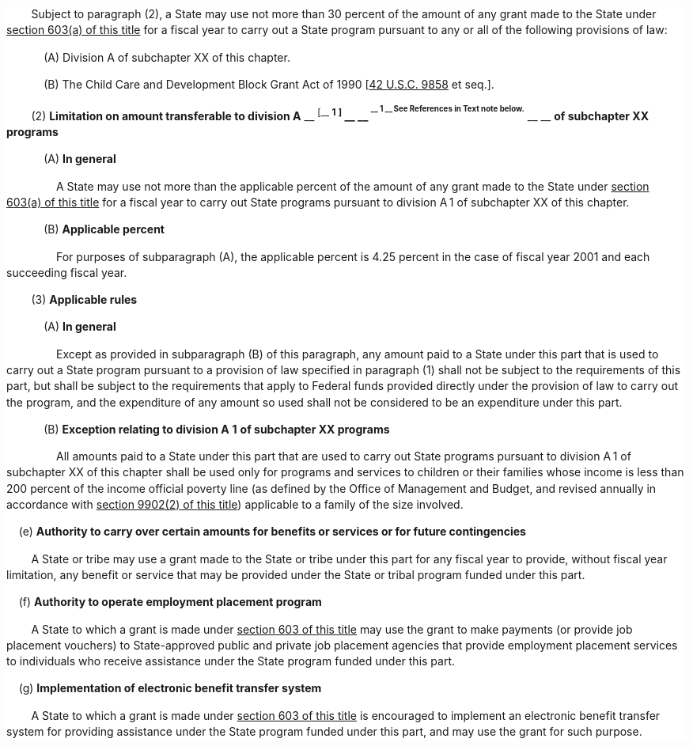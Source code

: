         Subject to paragraph (2), a State may use not more than 30 percent of the amount of any grant made to the State under [section 603(a) of this title][/us/usc/t42/s603/a] for a fiscal year to carry out a State program pursuant to any or all of the following provisions of law:

            (A) Division A of subchapter XX of this chapter.

            (B) The Child Care and Development Block Grant Act of 1990 \[[42 U.S.C. 9858][/us/usc/t42/s9858] et seq.\].

        (2) __Limitation on amount transferable to division A__  __ <sup>\[__  __1__  __\]</sup> __  __ <sup><sup> __  __1__  __ See References in Text note below.__  __ </sup></sup> __  __of subchapter XX programs__ 

            (A) __In general__ 

                A State may use not more than the applicable percent of the amount of any grant made to the State under [section 603(a) of this title][/us/usc/t42/s603/a] for a fiscal year to carry out State programs pursuant to division A 1 of subchapter XX of this chapter.

            (B) __Applicable percent__ 

                For purposes of subparagraph (A), the applicable percent is 4.25 percent in the case of fiscal year 2001 and each succeeding fiscal year.

        (3) __Applicable rules__ 

            (A) __In general__ 

                Except as provided in subparagraph (B) of this paragraph, any amount paid to a State under this part that is used to carry out a State program pursuant to a provision of law specified in paragraph (1) shall not be subject to the requirements of this part, but shall be subject to the requirements that apply to Federal funds provided directly under the provision of law to carry out the program, and the expenditure of any amount so used shall not be considered to be an expenditure under this part.

            (B) __Exception relating to division A__  __1__  __of subchapter XX programs__ 

                All amounts paid to a State under this part that are used to carry out State programs pursuant to division A 1 of subchapter XX of this chapter shall be used only for programs and services to children or their families whose income is less than 200 percent of the income official poverty line (as defined by the Office of Management and Budget, and revised annually in accordance with [section 9902(2) of this title][/us/usc/t42/s9902/2]) applicable to a family of the size involved.

    (e) __Authority to carry over certain amounts for benefits or services or for future contingencies__ 

        A State or tribe may use a grant made to the State or tribe under this part for any fiscal year to provide, without fiscal year limitation, any benefit or service that may be provided under the State or tribal program funded under this part.

    (f) __Authority to operate employment placement program__ 

        A State to which a grant is made under [section 603 of this title][/us/usc/t42/s603] may use the grant to make payments (or provide job placement vouchers) to State-approved public and private job placement agencies that provide employment placement services to individuals who receive assistance under the State program funded under this part.

    (g) __Implementation of electronic benefit transfer system__ 

        A State to which a grant is made under [section 603 of this title][/us/usc/t42/s603] is encouraged to implement an electronic benefit transfer system for providing assistance under the State program funded under this part, and may use the grant for such purpose.


[/us/usc/t42/s603]: https://publicdocs.github.io/go/links?ns=uslm&ref=%2Fus%2Fusc%2Ft42%2Fs603
[/us/usc/t42/s603]: https://publicdocs.github.io/go/links?ns=uslm&ref=%2Fus%2Fusc%2Ft42%2Fs603
[/us/usc/t42/s603/a]: https://publicdocs.github.io/go/links?ns=uslm&ref=%2Fus%2Fusc%2Ft42%2Fs603%2Fa
[/us/usc/t42/s9858]: https://publicdocs.github.io/go/links?ns=uslm&ref=%2Fus%2Fusc%2Ft42%2Fs9858
[/us/usc/t42/s603/a]: https://publicdocs.github.io/go/links?ns=uslm&ref=%2Fus%2Fusc%2Ft42%2Fs603%2Fa
[/us/usc/t42/s9902/2]: https://publicdocs.github.io/go/links?ns=uslm&ref=%2Fus%2Fusc%2Ft42%2Fs9902%2F2
[/us/usc/t42/s603]: https://publicdocs.github.io/go/links?ns=uslm&ref=%2Fus%2Fusc%2Ft42%2Fs603
[/us/usc/t42/s603]: https://publicdocs.github.io/go/links?ns=uslm&ref=%2Fus%2Fusc%2Ft42%2Fs603
[/us/usc/t42/s603]: https://publicdocs.github.io/go/links?ns=uslm&ref=%2Fus%2Fusc%2Ft42%2Fs603
[/us/usc/t20/s2471/4]: https://publicdocs.github.io/go/links?ns=uslm&ref=%2Fus%2Fusc%2Ft20%2Fs2471%2F4
[/us/usc/t20/s2471/33]: https://publicdocs.github.io/go/links?ns=uslm&ref=%2Fus%2Fusc%2Ft20%2Fs2471%2F33
[/us/usc/t42/s603]: https://publicdocs.github.io/go/links?ns=uslm&ref=%2Fus%2Fusc%2Ft42%2Fs603
[/us/usc/t42/s603]: https://publicdocs.github.io/go/links?ns=uslm&ref=%2Fus%2Fusc%2Ft42%2Fs603
[/us/usc/t42/s603]: https://publicdocs.github.io/go/links?ns=uslm&ref=%2Fus%2Fusc%2Ft42%2Fs603
[/us/usc/t42/s603/a/5/C/iii]: https://publicdocs.github.io/go/links?ns=uslm&ref=%2Fus%2Fusc%2Ft42%2Fs603%2Fa%2F5%2FC%2Fiii
[/us/usc/t42/s607/d]: https://publicdocs.github.io/go/links?ns=uslm&ref=%2Fus%2Fusc%2Ft42%2Fs607%2Fd
[/us/usc/t42/s603/a]: https://publicdocs.github.io/go/links?ns=uslm&ref=%2Fus%2Fusc%2Ft42%2Fs603%2Fa
[/us/usc/t42/s603/a]: https://publicdocs.github.io/go/links?ns=uslm&ref=%2Fus%2Fusc%2Ft42%2Fs603%2Fa
[/us/act/1935-08-14/ch531]: https://publicdocs.github.io/go/links?ns=uslm&ref=%2Fus%2Fact%2F1935-08-14%2Fch531
[/us/pl/104/193/s103/a/1]: https://publicdocs.github.io/go/links?ns=uslm&ref=%2Fus%2Fpl%2F104%2F193%2Fs103%2Fa%2F1
[/us/stat/110/2124]: https://publicdocs.github.io/go/links?ns=uslm&ref=%2Fus%2Fstat%2F110%2F2124
[/us/pl/105/33]: https://publicdocs.github.io/go/links?ns=uslm&ref=%2Fus%2Fpl%2F105%2F33
[/us/stat/111/593]: https://publicdocs.github.io/go/links?ns=uslm&ref=%2Fus%2Fstat%2F111%2F593
[/us/pl/105/178/s8401/b]: https://publicdocs.github.io/go/links?ns=uslm&ref=%2Fus%2Fpl%2F105%2F178%2Fs8401%2Fb
[/us/stat/112/499]: https://publicdocs.github.io/go/links?ns=uslm&ref=%2Fus%2Fstat%2F112%2F499
[/us/pl/105/200/s403/a]: https://publicdocs.github.io/go/links?ns=uslm&ref=%2Fus%2Fpl%2F105%2F200%2Fs403%2Fa
[/us/stat/112/670]: https://publicdocs.github.io/go/links?ns=uslm&ref=%2Fus%2Fstat%2F112%2F670
[/us/pl/106/113/s1000/a/4]: https://publicdocs.github.io/go/links?ns=uslm&ref=%2Fus%2Fpl%2F106%2F113%2Fs1000%2Fa%2F4
[/us/stat/113/1535]: https://publicdocs.github.io/go/links?ns=uslm&ref=%2Fus%2Fstat%2F113%2F1535
[/us/pl/106/169/s401]: https://publicdocs.github.io/go/links?ns=uslm&ref=%2Fus%2Fpl%2F106%2F169%2Fs401
[/us/stat/113/1858]: https://publicdocs.github.io/go/links?ns=uslm&ref=%2Fus%2Fstat%2F113%2F1858
[/us/pl/110/234]: https://publicdocs.github.io/go/links?ns=uslm&ref=%2Fus%2Fpl%2F110%2F234
[/us/stat/122/1095-1097]: https://publicdocs.github.io/go/links?ns=uslm&ref=%2Fus%2Fstat%2F122%2F1095-1097
[/us/pl/110/246/s4/a]: https://publicdocs.github.io/go/links?ns=uslm&ref=%2Fus%2Fpl%2F110%2F246%2Fs4%2Fa
[/us/stat/122/1664]: https://publicdocs.github.io/go/links?ns=uslm&ref=%2Fus%2Fstat%2F122%2F1664
[/us/pl/111/5/s2103]: https://publicdocs.github.io/go/links?ns=uslm&ref=%2Fus%2Fpl%2F111%2F5%2Fs2103
[/us/stat/123/449]: https://publicdocs.github.io/go/links?ns=uslm&ref=%2Fus%2Fstat%2F123%2F449
[/us/pl/111/148/s6703/d/2/A]: https://publicdocs.github.io/go/links?ns=uslm&ref=%2Fus%2Fpl%2F111%2F148%2Fs6703%2Fd%2F2%2FA
[/us/stat/124/803]: https://publicdocs.github.io/go/links?ns=uslm&ref=%2Fus%2Fstat%2F124%2F803
[/us/pl/112/96/s4005/a]: https://publicdocs.github.io/go/links?ns=uslm&ref=%2Fus%2Fpl%2F112%2F96%2Fs4005%2Fa
[/us/stat/126/198]: https://publicdocs.github.io/go/links?ns=uslm&ref=%2Fus%2Fstat%2F126%2F198
[/us/pl/104/193/s108/e]: https://publicdocs.github.io/go/links?ns=uslm&ref=%2Fus%2Fpl%2F104%2F193%2Fs108%2Fe
[/us/stat/110/2167]: https://publicdocs.github.io/go/links?ns=uslm&ref=%2Fus%2Fstat%2F110%2F2167
[/us/pl/97/35]: https://publicdocs.github.io/go/links?ns=uslm&ref=%2Fus%2Fpl%2F97%2F35
[/us/pl/101/508/s5082/2]: https://publicdocs.github.io/go/links?ns=uslm&ref=%2Fus%2Fpl%2F101%2F508%2Fs5082%2F2
[/us/stat/104/1388-236]: https://publicdocs.github.io/go/links?ns=uslm&ref=%2Fus%2Fstat%2F104%2F1388-236
[/us/usc/t42/s9801]: https://publicdocs.github.io/go/links?ns=uslm&ref=%2Fus%2Fusc%2Ft42%2Fs9801
[/us/usc/t20/s1088/a]: https://publicdocs.github.io/go/links?ns=uslm&ref=%2Fus%2Fusc%2Ft20%2Fs1088%2Fa
[/us/pl/105/244/s101/c]: https://publicdocs.github.io/go/links?ns=uslm&ref=%2Fus%2Fpl%2F105%2F244%2Fs101%2Fc
[/us/stat/112/1617]: https://publicdocs.github.io/go/links?ns=uslm&ref=%2Fus%2Fstat%2F112%2F1617
[/us/usc/t20/s1002/a/1]: https://publicdocs.github.io/go/links?ns=uslm&ref=%2Fus%2Fusc%2Ft20%2Fs1002%2Fa%2F1
[/us/usc/t20/s1141/a]: https://publicdocs.github.io/go/links?ns=uslm&ref=%2Fus%2Fusc%2Ft20%2Fs1141%2Fa
[/us/pl/105/244/s3]: https://publicdocs.github.io/go/links?ns=uslm&ref=%2Fus%2Fpl%2F105%2F244%2Fs3
[/us/stat/112/1585]: https://publicdocs.github.io/go/links?ns=uslm&ref=%2Fus%2Fstat%2F112%2F1585
[/us/usc/t20/s2471]: https://publicdocs.github.io/go/links?ns=uslm&ref=%2Fus%2Fusc%2Ft20%2Fs2471
[/us/pl/105/332/s1/b]: https://publicdocs.github.io/go/links?ns=uslm&ref=%2Fus%2Fpl%2F105%2F332%2Fs1%2Fb
[/us/stat/112/3076]: https://publicdocs.github.io/go/links?ns=uslm&ref=%2Fus%2Fstat%2F112%2F3076
[/us/pl/88/525]: https://publicdocs.github.io/go/links?ns=uslm&ref=%2Fus%2Fpl%2F88%2F525
[/us/stat/78/703]: https://publicdocs.github.io/go/links?ns=uslm&ref=%2Fus%2Fstat%2F78%2F703
[/us/pl/113/79/s4030/a/3]: https://publicdocs.github.io/go/links?ns=uslm&ref=%2Fus%2Fpl%2F113%2F79%2Fs4030%2Fa%2F3
[/us/stat/128/813]: https://publicdocs.github.io/go/links?ns=uslm&ref=%2Fus%2Fstat%2F128%2F813
[/us/usc/t7/s2012/t]: https://publicdocs.github.io/go/links?ns=uslm&ref=%2Fus%2Fusc%2Ft7%2Fs2012%2Ft
[/us/pl/105/178/s3037]: https://publicdocs.github.io/go/links?ns=uslm&ref=%2Fus%2Fpl%2F105%2F178%2Fs3037
[/us/stat/112/387]: https://publicdocs.github.io/go/links?ns=uslm&ref=%2Fus%2Fstat%2F112%2F387
[/us/usc/t49/s5309]: https://publicdocs.github.io/go/links?ns=uslm&ref=%2Fus%2Fusc%2Ft49%2Fs5309
[/us/pl/109/59/s3018/c]: https://publicdocs.github.io/go/links?ns=uslm&ref=%2Fus%2Fpl%2F109%2F59%2Fs3018%2Fc
[/us/stat/119/1605]: https://publicdocs.github.io/go/links?ns=uslm&ref=%2Fus%2Fstat%2F119%2F1605
[/us/pl/110/234]: https://publicdocs.github.io/go/links?ns=uslm&ref=%2Fus%2Fpl%2F110%2F234
[/us/pl/110/246]: https://publicdocs.github.io/go/links?ns=uslm&ref=%2Fus%2Fpl%2F110%2F246
[/us/pl/110/234]: https://publicdocs.github.io/go/links?ns=uslm&ref=%2Fus%2Fpl%2F110%2F234
[/us/pl/110/246/s4/a]: https://publicdocs.github.io/go/links?ns=uslm&ref=%2Fus%2Fpl%2F110%2F246%2Fs4%2Fa
[/us/act/1935-08-14/ch531]: https://publicdocs.github.io/go/links?ns=uslm&ref=%2Fus%2Fact%2F1935-08-14%2Fch531
[/us/stat/49/628]: https://publicdocs.github.io/go/links?ns=uslm&ref=%2Fus%2Fstat%2F49%2F628
[/us/act/1950-08-28/ch809]: https://publicdocs.github.io/go/links?ns=uslm&ref=%2Fus%2Fact%2F1950-08-28%2Fch809
[/us/stat/64/558]: https://publicdocs.github.io/go/links?ns=uslm&ref=%2Fus%2Fstat%2F64%2F558
[/us/pl/87/31/s4]: https://publicdocs.github.io/go/links?ns=uslm&ref=%2Fus%2Fpl%2F87%2F31%2Fs4
[/us/stat/75/77]: https://publicdocs.github.io/go/links?ns=uslm&ref=%2Fus%2Fstat%2F75%2F77
[/us/pl/87/543]: https://publicdocs.github.io/go/links?ns=uslm&ref=%2Fus%2Fpl%2F87%2F543
[/us/stat/76/185]: https://publicdocs.github.io/go/links?ns=uslm&ref=%2Fus%2Fstat%2F76%2F185
[/us/pl/90/248]: https://publicdocs.github.io/go/links?ns=uslm&ref=%2Fus%2Fpl%2F90%2F248
[/us/stat/81/916]: https://publicdocs.github.io/go/links?ns=uslm&ref=%2Fus%2Fstat%2F81%2F916
[/us/pl/93/647/s101/c/6/B]: https://publicdocs.github.io/go/links?ns=uslm&ref=%2Fus%2Fpl%2F93%2F647%2Fs101%2Fc%2F6%2FB
[/us/stat/88/2360]: https://publicdocs.github.io/go/links?ns=uslm&ref=%2Fus%2Fstat%2F88%2F2360
[/us/pl/98/369/s2663]: https://publicdocs.github.io/go/links?ns=uslm&ref=%2Fus%2Fpl%2F98%2F369%2Fs2663
[/us/stat/98/1171]: https://publicdocs.github.io/go/links?ns=uslm&ref=%2Fus%2Fstat%2F98%2F1171
[/us/pl/104/193/s103/a/1]: https://publicdocs.github.io/go/links?ns=uslm&ref=%2Fus%2Fpl%2F104%2F193%2Fs103%2Fa%2F1
[/us/pl/105/33/s5514/c]: https://publicdocs.github.io/go/links?ns=uslm&ref=%2Fus%2Fpl%2F105%2F33%2Fs5514%2Fc
[/us/stat/111/620]: https://publicdocs.github.io/go/links?ns=uslm&ref=%2Fus%2Fstat%2F111%2F620
[/us/pl/112/96]: https://publicdocs.github.io/go/links?ns=uslm&ref=%2Fus%2Fpl%2F112%2F96
[/us/pl/111/148/s6703/d/2/A/i]: https://publicdocs.github.io/go/links?ns=uslm&ref=%2Fus%2Fpl%2F111%2F148%2Fs6703%2Fd%2F2%2FA%2Fi
[/us/pl/111/148/s6703/d/2/A/ii]: https://publicdocs.github.io/go/links?ns=uslm&ref=%2Fus%2Fpl%2F111%2F148%2Fs6703%2Fd%2F2%2FA%2Fii
[/us/pl/111/148/s6703/d/2/A/i]: https://publicdocs.github.io/go/links?ns=uslm&ref=%2Fus%2Fpl%2F111%2F148%2Fs6703%2Fd%2F2%2FA%2Fi
[/us/pl/111/148/s6703/d/2/A/iii]: https://publicdocs.github.io/go/links?ns=uslm&ref=%2Fus%2Fpl%2F111%2F148%2Fs6703%2Fd%2F2%2FA%2Fiii
[/us/pl/111/148/s6703/d/2/A/i]: https://publicdocs.github.io/go/links?ns=uslm&ref=%2Fus%2Fpl%2F111%2F148%2Fs6703%2Fd%2F2%2FA%2Fi
[/us/pl/111/5]: https://publicdocs.github.io/go/links?ns=uslm&ref=%2Fus%2Fpl%2F111%2F5
[/us/pl/110/246/s4115/c/2/G]: https://publicdocs.github.io/go/links?ns=uslm&ref=%2Fus%2Fpl%2F110%2F246%2Fs4115%2Fc%2F2%2FG
[/us/pl/110/246/s4002/b/1/A]: https://publicdocs.github.io/go/links?ns=uslm&ref=%2Fus%2Fpl%2F110%2F246%2Fs4002%2Fb%2F1%2FA
[/us/usc/t7/s2012/h]: https://publicdocs.github.io/go/links?ns=uslm&ref=%2Fus%2Fusc%2Ft7%2Fs2012%2Fh
[/us/pl/106/169]: https://publicdocs.github.io/go/links?ns=uslm&ref=%2Fus%2Fpl%2F106%2F169
[/us/pl/106/113]: https://publicdocs.github.io/go/links?ns=uslm&ref=%2Fus%2Fpl%2F106%2F113
[/us/usc/t42/s603/a/5/C/iii]: https://publicdocs.github.io/go/links?ns=uslm&ref=%2Fus%2Fusc%2Ft42%2Fs603%2Fa%2F5%2FC%2Fiii
[/us/usc/t42/s603/a/5/C/ii/II]: https://publicdocs.github.io/go/links?ns=uslm&ref=%2Fus%2Fusc%2Ft42%2Fs603%2Fa%2F5%2FC%2Fii%2FII
[/us/pl/105/178]: https://publicdocs.github.io/go/links?ns=uslm&ref=%2Fus%2Fpl%2F105%2F178
[/us/usc/t42/s603/a]: https://publicdocs.github.io/go/links?ns=uslm&ref=%2Fus%2Fusc%2Ft42%2Fs603%2Fa
[/us/pl/105/200]: https://publicdocs.github.io/go/links?ns=uslm&ref=%2Fus%2Fpl%2F105%2F200
[/us/pl/105/33/s5514/c]: https://publicdocs.github.io/go/links?ns=uslm&ref=%2Fus%2Fpl%2F105%2F33%2Fs5514%2Fc
[/us/pl/104/193/s103/a/1]: https://publicdocs.github.io/go/links?ns=uslm&ref=%2Fus%2Fpl%2F104%2F193%2Fs103%2Fa%2F1
[/us/pl/105/33/s5503]: https://publicdocs.github.io/go/links?ns=uslm&ref=%2Fus%2Fpl%2F105%2F33%2Fs5503
[/us/pl/105/33/s5002/a/1]: https://publicdocs.github.io/go/links?ns=uslm&ref=%2Fus%2Fpl%2F105%2F33%2Fs5002%2Fa%2F1
[/us/pl/105/33/s5002/a/2]: https://publicdocs.github.io/go/links?ns=uslm&ref=%2Fus%2Fpl%2F105%2F33%2Fs5002%2Fa%2F2
[/us/pl/110/234]: https://publicdocs.github.io/go/links?ns=uslm&ref=%2Fus%2Fpl%2F110%2F234
[/us/pl/110/246]: https://publicdocs.github.io/go/links?ns=uslm&ref=%2Fus%2Fpl%2F110%2F246
[/us/pl/110/234]: https://publicdocs.github.io/go/links?ns=uslm&ref=%2Fus%2Fpl%2F110%2F234
[/us/pl/110/246/s4]: https://publicdocs.github.io/go/links?ns=uslm&ref=%2Fus%2Fpl%2F110%2F246%2Fs4
[/us/usc/t7/s8701]: https://publicdocs.github.io/go/links?ns=uslm&ref=%2Fus%2Fusc%2Ft7%2Fs8701
[/us/pl/110/246]: https://publicdocs.github.io/go/links?ns=uslm&ref=%2Fus%2Fpl%2F110%2F246
[/us/pl/110/246/s4407]: https://publicdocs.github.io/go/links?ns=uslm&ref=%2Fus%2Fpl%2F110%2F246%2Fs4407
[/us/usc/t2/s1161]: https://publicdocs.github.io/go/links?ns=uslm&ref=%2Fus%2Fusc%2Ft2%2Fs1161
[/us/pl/106/169/s401]: https://publicdocs.github.io/go/links?ns=uslm&ref=%2Fus%2Fpl%2F106%2F169%2Fs401
[/us/stat/113/1858]: https://publicdocs.github.io/go/links?ns=uslm&ref=%2Fus%2Fstat%2F113%2F1858
[/us/pl/106/113]: https://publicdocs.github.io/go/links?ns=uslm&ref=%2Fus%2Fpl%2F106%2F113
[/us/pl/106/113]: https://publicdocs.github.io/go/links?ns=uslm&ref=%2Fus%2Fpl%2F106%2F113
[/us/usc/t42/s603]: https://publicdocs.github.io/go/links?ns=uslm&ref=%2Fus%2Fusc%2Ft42%2Fs603
[/us/pl/105/178/s8401/c]: https://publicdocs.github.io/go/links?ns=uslm&ref=%2Fus%2Fpl%2F105%2F178%2Fs8401%2Fc
[/us/stat/112/499]: https://publicdocs.github.io/go/links?ns=uslm&ref=%2Fus%2Fstat%2F112%2F499
[/us/usc/t42/s1397b]: https://publicdocs.github.io/go/links?ns=uslm&ref=%2Fus%2Fusc%2Ft42%2Fs1397b
[/us/pl/105/33/s5002/b]: https://publicdocs.github.io/go/links?ns=uslm&ref=%2Fus%2Fpl%2F105%2F33%2Fs5002%2Fb
[/us/stat/111/594]: https://publicdocs.github.io/go/links?ns=uslm&ref=%2Fus%2Fstat%2F111%2F594
[/us/pl/104/193]: https://publicdocs.github.io/go/links?ns=uslm&ref=%2Fus%2Fpl%2F104%2F193
[/us/pl/105/33/s5503]: https://publicdocs.github.io/go/links?ns=uslm&ref=%2Fus%2Fpl%2F105%2F33%2Fs5503
[/us/pl/104/193]: https://publicdocs.github.io/go/links?ns=uslm&ref=%2Fus%2Fpl%2F104%2F193
[/us/pl/105/33/s5518/a]: https://publicdocs.github.io/go/links?ns=uslm&ref=%2Fus%2Fpl%2F105%2F33%2Fs5518%2Fa
[/us/usc/t42/s602]: https://publicdocs.github.io/go/links?ns=uslm&ref=%2Fus%2Fusc%2Ft42%2Fs602
[/us/pl/105/33/s5514/c]: https://publicdocs.github.io/go/links?ns=uslm&ref=%2Fus%2Fpl%2F105%2F33%2Fs5514%2Fc
[/us/pl/104/193]: https://publicdocs.github.io/go/links?ns=uslm&ref=%2Fus%2Fpl%2F104%2F193
[/us/pl/105/33/s5518/d]: https://publicdocs.github.io/go/links?ns=uslm&ref=%2Fus%2Fpl%2F105%2F33%2Fs5518%2Fd
[/us/usc/t21/s862a]: https://publicdocs.github.io/go/links?ns=uslm&ref=%2Fus%2Fusc%2Ft21%2Fs862a
[/us/pl/104/193/s116]: https://publicdocs.github.io/go/links?ns=uslm&ref=%2Fus%2Fpl%2F104%2F193%2Fs116
[/us/usc/t42/s601]: https://publicdocs.github.io/go/links?ns=uslm&ref=%2Fus%2Fusc%2Ft42%2Fs601
[/us/pl/105/285]: https://publicdocs.github.io/go/links?ns=uslm&ref=%2Fus%2Fpl%2F105%2F285
[/us/stat/112/2759]: https://publicdocs.github.io/go/links?ns=uslm&ref=%2Fus%2Fstat%2F112%2F2759
[/us/pl/106/554/s1/a/1]: https://publicdocs.github.io/go/links?ns=uslm&ref=%2Fus%2Fpl%2F106%2F554%2Fs1%2Fa%2F1
[/us/stat/114/2763]: https://publicdocs.github.io/go/links?ns=uslm&ref=%2Fus%2Fstat%2F114%2F2763
[/us/pl/107/110/s702/h]: https://publicdocs.github.io/go/links?ns=uslm&ref=%2Fus%2Fpl%2F107%2F110%2Fs702%2Fh
[/us/stat/115/1947]: https://publicdocs.github.io/go/links?ns=uslm&ref=%2Fus%2Fstat%2F115%2F1947
[/us/usc/t26/s408/n]: https://publicdocs.github.io/go/links?ns=uslm&ref=%2Fus%2Fusc%2Ft26%2Fs408%2Fn
[/us/usc/t26/s501/c/3]: https://publicdocs.github.io/go/links?ns=uslm&ref=%2Fus%2Fusc%2Ft26%2Fs501%2Fc%2F3
[/us/usc/t20/s1001]: https://publicdocs.github.io/go/links?ns=uslm&ref=%2Fus%2Fusc%2Ft20%2Fs1001
[/us/usc/t20/s2471/4]: https://publicdocs.github.io/go/links?ns=uslm&ref=%2Fus%2Fusc%2Ft20%2Fs2471%2F4
[/us/usc/t26/s151]: https://publicdocs.github.io/go/links?ns=uslm&ref=%2Fus%2Fusc%2Ft26%2Fs151
[/us/usc/t25/s450b]: https://publicdocs.github.io/go/links?ns=uslm&ref=%2Fus%2Fusc%2Ft25%2Fs450b
[/us/usc/t20/s7517]: https://publicdocs.github.io/go/links?ns=uslm&ref=%2Fus%2Fusc%2Ft20%2Fs7517
[/us/usc/t26/s501/c/3]: https://publicdocs.github.io/go/links?ns=uslm&ref=%2Fus%2Fusc%2Ft26%2Fs501%2Fc%2F3
[/us/usc/t42/s601]: https://publicdocs.github.io/go/links?ns=uslm&ref=%2Fus%2Fusc%2Ft42%2Fs601
[/us/usc/t26/s32]: https://publicdocs.github.io/go/links?ns=uslm&ref=%2Fus%2Fusc%2Ft26%2Fs32
[/us/usc/t26/s911/d/2]: https://publicdocs.github.io/go/links?ns=uslm&ref=%2Fus%2Fusc%2Ft26%2Fs911%2Fd%2F2
[/us/usc/t26/s1]: https://publicdocs.github.io/go/links?ns=uslm&ref=%2Fus%2Fusc%2Ft26%2Fs1
[/us/usc/t42/s9801]: https://publicdocs.github.io/go/links?ns=uslm&ref=%2Fus%2Fusc%2Ft42%2Fs9801
[/us/pl/106/554/s1/a/1]: https://publicdocs.github.io/go/links?ns=uslm&ref=%2Fus%2Fpl%2F106%2F554%2Fs1%2Fa%2F1
[/us/stat/114/2763]: https://publicdocs.github.io/go/links?ns=uslm&ref=%2Fus%2Fstat%2F114%2F2763
[/us/pl/105/285/s412/c]: https://publicdocs.github.io/go/links?ns=uslm&ref=%2Fus%2Fpl%2F105%2F285%2Fs412%2Fc
[/us/pl/105/285/s412/c]: https://publicdocs.github.io/go/links?ns=uslm&ref=%2Fus%2Fpl%2F105%2F285%2Fs412%2Fc
[/us/pl/106/554/s1/a/1]: https://publicdocs.github.io/go/links?ns=uslm&ref=%2Fus%2Fpl%2F106%2F554%2Fs1%2Fa%2F1
[/us/stat/114/2763]: https://publicdocs.github.io/go/links?ns=uslm&ref=%2Fus%2Fstat%2F114%2F2763
[/us/pl/105/285/s414/d/1]: https://publicdocs.github.io/go/links?ns=uslm&ref=%2Fus%2Fpl%2F105%2F285%2Fs414%2Fd%2F1
[/us/pl/105/285/s412/c]: https://publicdocs.github.io/go/links?ns=uslm&ref=%2Fus%2Fpl%2F105%2F285%2Fs412%2Fc